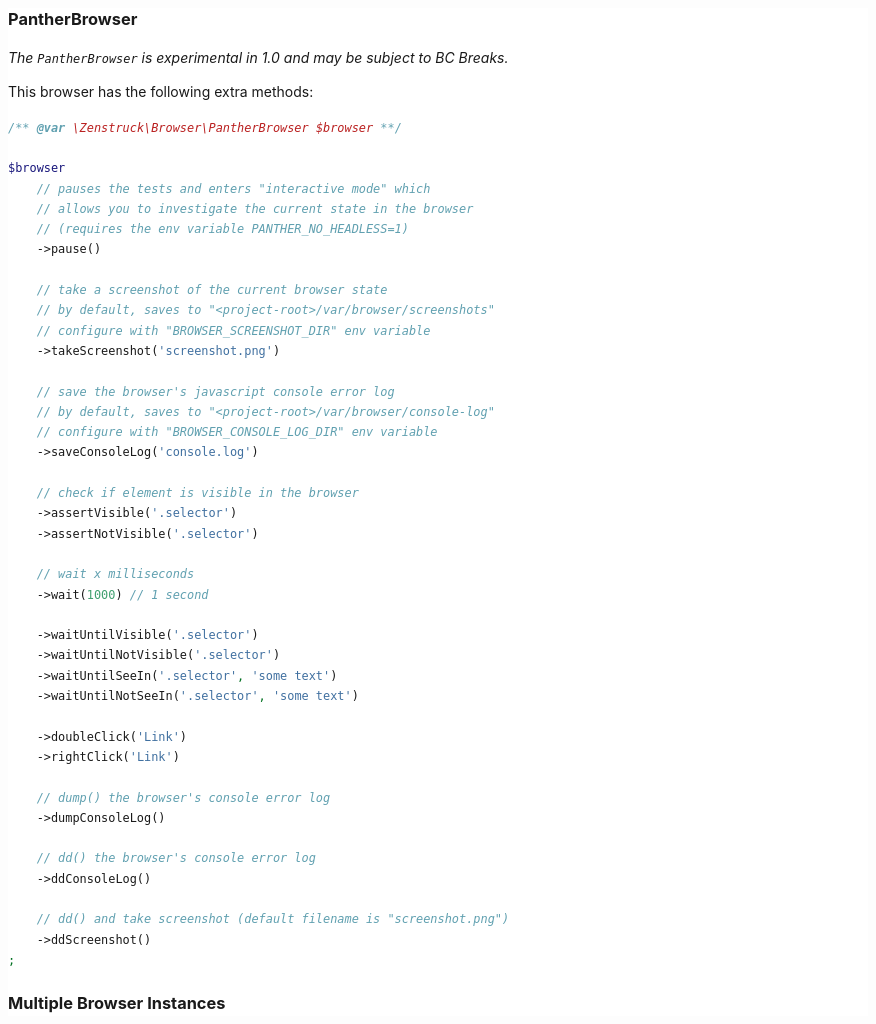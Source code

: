 ### PantherBrowser

*The `PantherBrowser` is experimental in 1.0 and may be subject to BC Breaks.*

This browser has the following extra methods:

```php
/** @var \Zenstruck\Browser\PantherBrowser $browser **/

$browser
    // pauses the tests and enters "interactive mode" which
    // allows you to investigate the current state in the browser
    // (requires the env variable PANTHER_NO_HEADLESS=1)
    ->pause()

    // take a screenshot of the current browser state
    // by default, saves to "<project-root>/var/browser/screenshots"
    // configure with "BROWSER_SCREENSHOT_DIR" env variable
    ->takeScreenshot('screenshot.png')

    // save the browser's javascript console error log
    // by default, saves to "<project-root>/var/browser/console-log"
    // configure with "BROWSER_CONSOLE_LOG_DIR" env variable
    ->saveConsoleLog('console.log')

    // check if element is visible in the browser
    ->assertVisible('.selector')
    ->assertNotVisible('.selector')

    // wait x milliseconds
    ->wait(1000) // 1 second

    ->waitUntilVisible('.selector')
    ->waitUntilNotVisible('.selector')
    ->waitUntilSeeIn('.selector', 'some text')
    ->waitUntilNotSeeIn('.selector', 'some text')

    ->doubleClick('Link')
    ->rightClick('Link')

    // dump() the browser's console error log
    ->dumpConsoleLog()

    // dd() the browser's console error log
    ->ddConsoleLog()

    // dd() and take screenshot (default filename is "screenshot.png")
    ->ddScreenshot()
;
```

### Multiple Browser Instances
